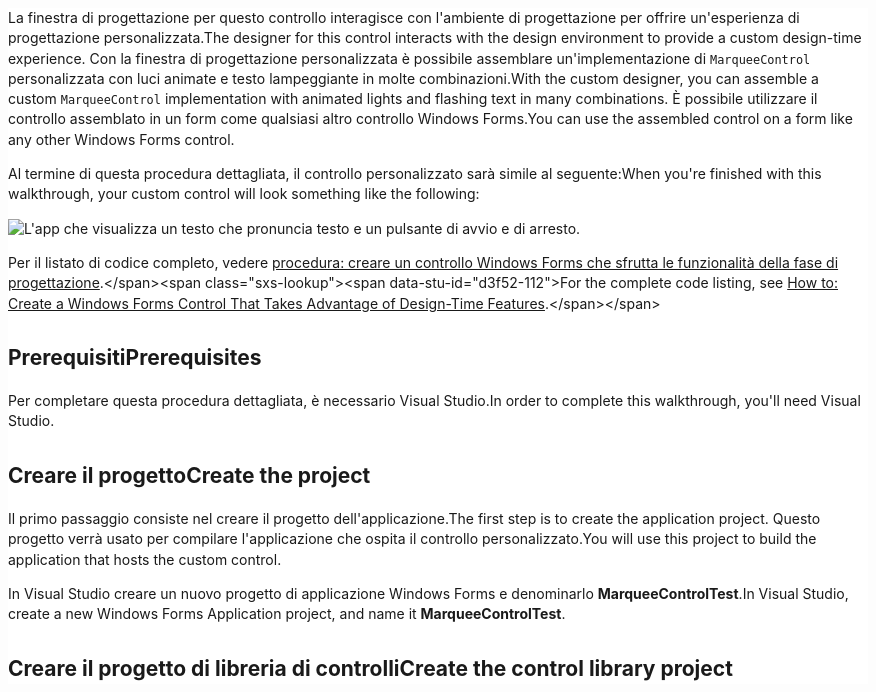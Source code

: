 <span data-ttu-id="d3f52-107">La finestra di progettazione per questo controllo interagisce con l'ambiente di progettazione per offrire un'esperienza di progettazione personalizzata.</span><span class="sxs-lookup"><span data-stu-id="d3f52-107">The designer for this control interacts with the design environment to provide a custom design-time experience.</span></span> <span data-ttu-id="d3f52-108">Con la finestra di progettazione personalizzata è possibile assemblare un'implementazione di `MarqueeControl` personalizzata con luci animate e testo lampeggiante in molte combinazioni.</span><span class="sxs-lookup"><span data-stu-id="d3f52-108">With the custom designer, you can assemble a custom `MarqueeControl` implementation with animated lights and flashing text in many combinations.</span></span> <span data-ttu-id="d3f52-109">È possibile utilizzare il controllo assemblato in un form come qualsiasi altro controllo Windows Forms.</span><span class="sxs-lookup"><span data-stu-id="d3f52-109">You can use the assembled control on a form like any other Windows Forms control.</span></span>

<span data-ttu-id="d3f52-110">Al termine di questa procedura dettagliata, il controllo personalizzato sarà simile al seguente:</span><span class="sxs-lookup"><span data-stu-id="d3f52-110">When you're finished with this walkthrough, your custom control will look something like the following:</span></span>

![L'app che visualizza un testo che pronuncia testo e un pulsante di avvio e di arresto.](./media/creating-a-wf-control-design-time-features/demo-marquee-control.gif)

<span data-ttu-id="d3f52-112">Per il listato di codice completo, vedere [procedura: creare un controllo Windows Forms che sfrutta le funzionalità della fase di progettazione](https://docs.microsoft.com/previous-versions/visualstudio/visual-studio-2013/307hck25(v=vs.120)).</span><span class="sxs-lookup"><span data-stu-id="d3f52-112">For the complete code listing, see [How to: Create a Windows Forms Control That Takes Advantage of Design-Time Features](https://docs.microsoft.com/previous-versions/visualstudio/visual-studio-2013/307hck25(v=vs.120)).</span></span>

## <a name="prerequisites"></a><span data-ttu-id="d3f52-113">Prerequisiti</span><span class="sxs-lookup"><span data-stu-id="d3f52-113">Prerequisites</span></span>

<span data-ttu-id="d3f52-114">Per completare questa procedura dettagliata, è necessario Visual Studio.</span><span class="sxs-lookup"><span data-stu-id="d3f52-114">In order to complete this walkthrough, you'll need Visual Studio.</span></span>

## <a name="create-the-project"></a><span data-ttu-id="d3f52-115">Creare il progetto</span><span class="sxs-lookup"><span data-stu-id="d3f52-115">Create the project</span></span>

<span data-ttu-id="d3f52-116">Il primo passaggio consiste nel creare il progetto dell'applicazione.</span><span class="sxs-lookup"><span data-stu-id="d3f52-116">The first step is to create the application project.</span></span> <span data-ttu-id="d3f52-117">Questo progetto verrà usato per compilare l'applicazione che ospita il controllo personalizzato.</span><span class="sxs-lookup"><span data-stu-id="d3f52-117">You will use this project to build the application that hosts the custom control.</span></span>

<span data-ttu-id="d3f52-118">In Visual Studio creare un nuovo progetto di applicazione Windows Forms e denominarlo **MarqueeControlTest**.</span><span class="sxs-lookup"><span data-stu-id="d3f52-118">In Visual Studio, create a new Windows Forms Application project, and name it **MarqueeControlTest**.</span></span>

## <a name="create-the-control-library-project"></a><span data-ttu-id="d3f52-119">Creare il progetto di libreria di controlli</span><span class="sxs-lookup"><span data-stu-id="d3f52-119">Create the control library project</span></span>
